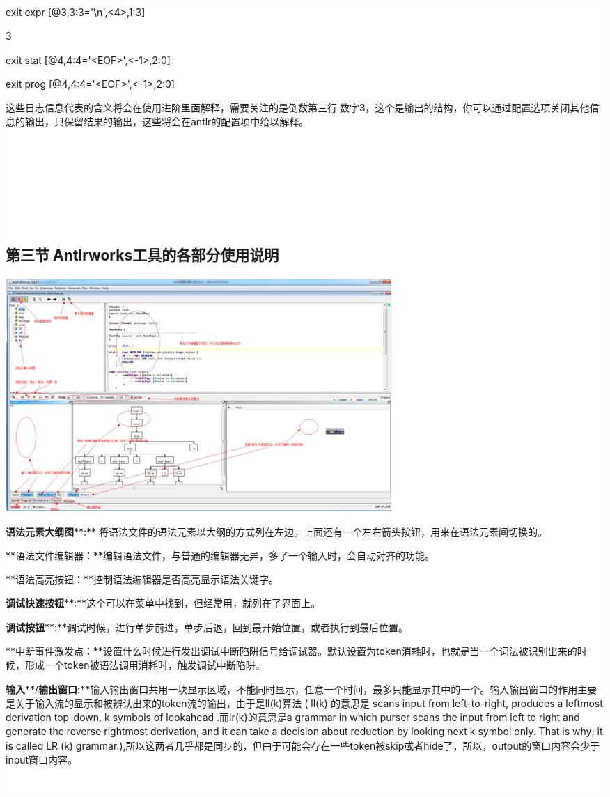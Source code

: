 exit expr [@3,3:3='\\n',\<4\>,1:3]

3

exit stat [@4,4:4='\<EOF\>',\<-1\>,2:0]

exit prog [@4,4:4='\<EOF\>',\<-1\>,2:0]

这些日志信息代表的含义将会在使用进阶里面解释，需要关注的是倒数第三行 数字3，这个是输出的结构，你可以通过配置选项关闭其他信息的输出，只保留结果的输出，这些将会在antlr的配置项中给以解释。

 

 

 

 

第三节 Antlrworks工具的各部分使用说明
-------------------------------------

![](hand%20in%20hand%20with%20antlr.files/image030.jpg)

**语法元素大纲图****:** 将语法文件的语法元素以大纲的方式列在左边。上面还有一个左右箭头按钮，用来在语法元素间切换的。

**语法文件编辑器：**编辑语法文件，与普通的编辑器无异，多了一个输入时，会自动对齐的功能。

**语法高亮按钮：**控制语法编辑器是否高亮显示语法关键字。

**调试快速按钮****:**这个可以在菜单中找到，但经常用，就列在了界面上。

**调试按钮****:**调试时候，进行单步前进，单步后退，回到最开始位置，或者执行到最后位置。

**中断事件激发点：**设置什么时候进行发出调试中断陷阱信号给调试器。默认设置为token消耗时，也就是当一个词法被识别出来的时候，形成一个token被语法调用消耗时，触发调试中断陷阱。

**输入****/****输出窗口****:**输入输出窗口共用一块显示区域，不能同时显示，任意一个时间，最多只能显示其中的一个。输入输出窗口的作用主要是关于输入流的显示和被辨认出来的token流的输出，由于是ll(k)算法 ( ll(k) 的意思是 scans input from left-to-right, produces a leftmost derivation top-down, k symbols of lookahead .而lr(k)的意思是a grammar in which purser scans the input from left to right and generate the reverse rightmost derivation, and it can take a decision about reduction by looking next k symbol only. That is why; it is called LR (k) grammar.),所以这两者几乎都是同步的，但由于可能会存在一些token被skip或者hide了，所以，output的窗口内容会少于input窗口内容。

 
